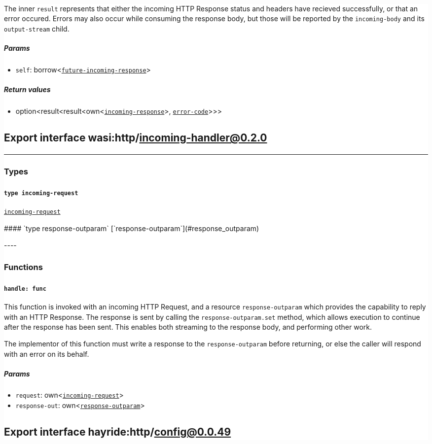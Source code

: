 The inner `result` represents that either the incoming HTTP Response
status and headers have recieved successfully, or that an error
occured. Errors may also occur while consuming the response body,
but those will be reported by the `incoming-body` and its
`output-stream` child.

##### Params

- <a id="method_future_incoming_response_get.self"></a>`self`: borrow<[`future-incoming-response`](#future_incoming_response)>

##### Return values

- <a id="method_future_incoming_response_get.0"></a> option<result<result<own<[`incoming-response`](#incoming_response)>, [`error-code`](#error_code)>>>

## <a id="wasi_http_incoming_handler_0_2_0"></a>Export interface wasi:http/incoming-handler@0.2.0

----

### Types

#### <a id="incoming_request"></a>`type incoming-request`
[`incoming-request`](#incoming_request)
<p>
#### <a id="response_outparam"></a>`type response-outparam`
[`response-outparam`](#response_outparam)
<p>
----

### Functions

#### <a id="handle"></a>`handle: func`

This function is invoked with an incoming HTTP Request, and a resource
`response-outparam` which provides the capability to reply with an HTTP
Response. The response is sent by calling the `response-outparam.set`
method, which allows execution to continue after the response has been
sent. This enables both streaming to the response body, and performing other
work.

The implementor of this function must write a response to the
`response-outparam` before returning, or else the caller will respond
with an error on its behalf.

##### Params

- <a id="handle.request"></a>`request`: own<[`incoming-request`](#incoming_request)>
- <a id="handle.response_out"></a>`response-out`: own<[`response-outparam`](#response_outparam)>

## <a id="hayride_http_config_0_0_48"></a>Export interface hayride:http/config@0.0.49
